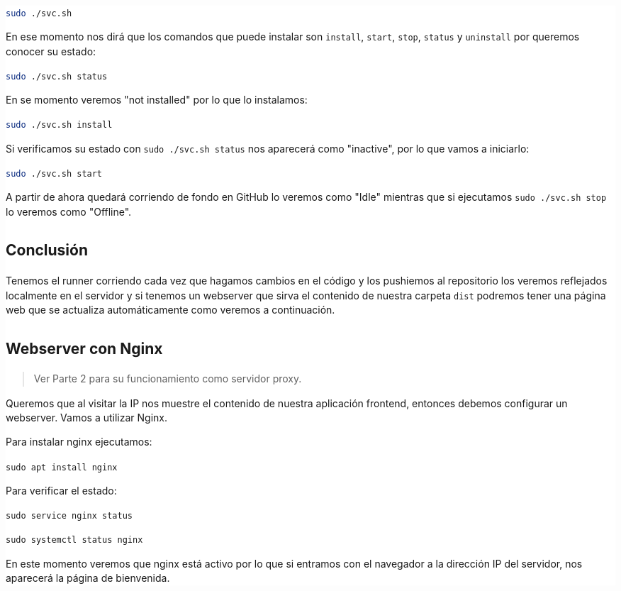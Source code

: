 ```bash
sudo ./svc.sh
```

 En ese momento nos dirá que los comandos que puede instalar son `install`, `start`, `stop`, `status` y `uninstall` por queremos conocer su estado:

```bash
sudo ./svc.sh status
```

En se momento veremos "not installed" por lo que lo instalamos:

```bash
sudo ./svc.sh install
```

Si verificamos su estado con `sudo ./svc.sh status` nos aparecerá como "inactive", por lo que vamos a iniciarlo:

```bash
sudo ./svc.sh start
```

A partir de ahora quedará corriendo de fondo en GitHub lo veremos como "Idle" mientras que si ejecutamos `sudo ./svc.sh stop` lo veremos como "Offline".

## Conclusión

Tenemos el runner corriendo cada vez que hagamos cambios en el código y los pushiemos al repositorio los veremos reflejados localmente en el servidor y si tenemos un webserver que sirva el contenido de nuestra carpeta `dist` podremos tener una página web que se actualiza automáticamente como veremos a continuación.



## Webserver con Nginx

> Ver Parte 2 para su funcionamiento como servidor proxy.

Queremos que al visitar la IP nos muestre el contenido de nuestra aplicación frontend, entonces debemos configurar un webserver. Vamos a utilizar Nginx.

Para instalar nginx ejecutamos:

```
sudo apt install nginx
```

Para verificar el estado:

```
sudo service nginx status
```

```
sudo systemctl status nginx
```

En este momento veremos que nginx está activo por lo que si entramos con el navegador a la dirección IP del servidor, nos aparecerá la página de bienvenida.
